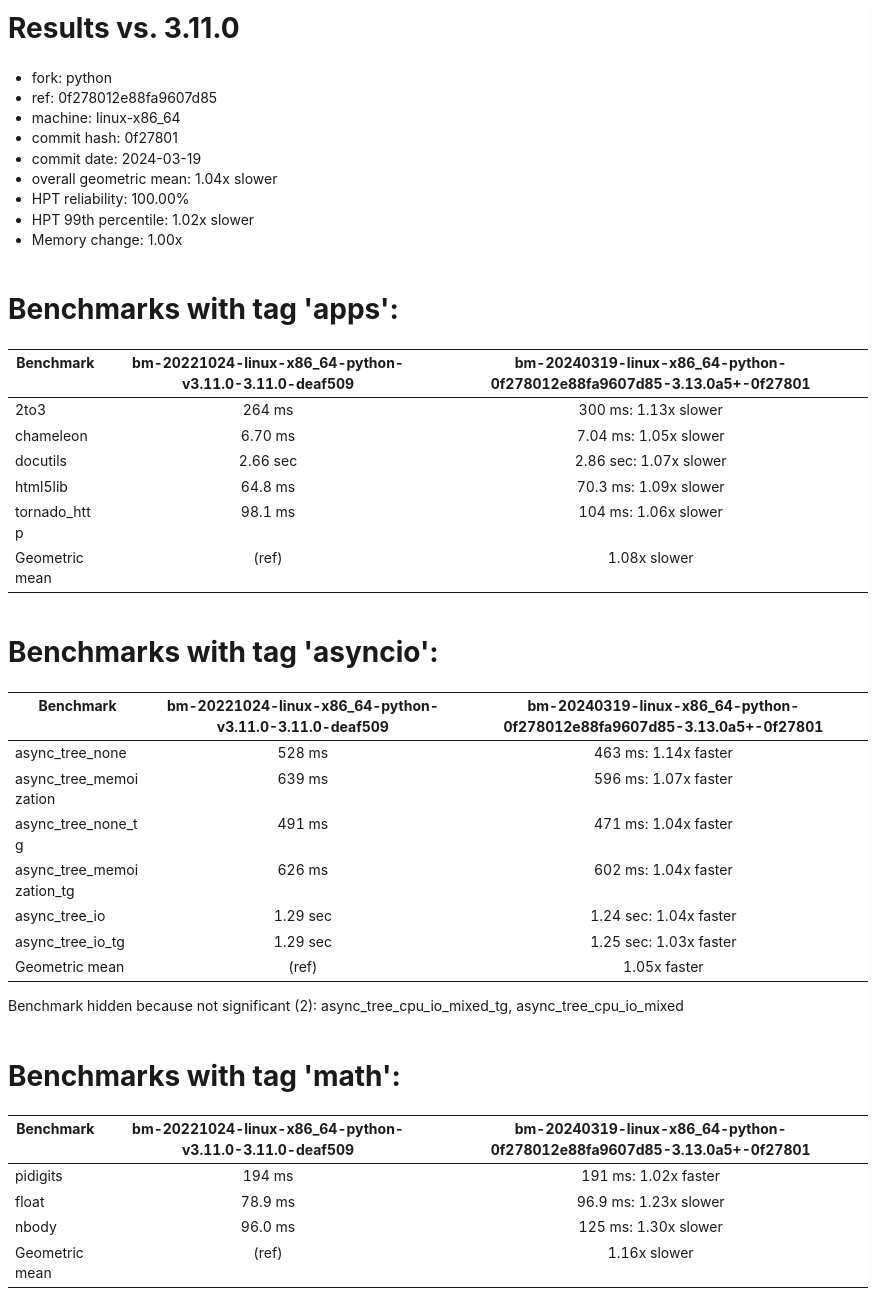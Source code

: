 # Results vs. 3.11.0

- fork: python
- ref: 0f278012e88fa9607d85
- machine: linux-x86_64
- commit hash: 0f27801
- commit date: 2024-03-19
- overall geometric mean: 1.04x slower
- HPT reliability: 100.00%
- HPT 99th percentile: 1.02x slower
- Memory change: 1.00x

Benchmarks with tag 'apps':
===========================

| Benchmark      | bm-20221024-linux-x86_64-python-v3.11.0-3.11.0-deaf509 | bm-20240319-linux-x86_64-python-0f278012e88fa9607d85-3.13.0a5+-0f27801 |
|----------------|:------------------------------------------------------:|:----------------------------------------------------------------------:|
| 2to3           | 264 ms                                                 | 300 ms: 1.13x slower                                                   |
| chameleon      | 6.70 ms                                                | 7.04 ms: 1.05x slower                                                  |
| docutils       | 2.66 sec                                               | 2.86 sec: 1.07x slower                                                 |
| html5lib       | 64.8 ms                                                | 70.3 ms: 1.09x slower                                                  |
| tornado_http   | 98.1 ms                                                | 104 ms: 1.06x slower                                                   |
| Geometric mean | (ref)                                                  | 1.08x slower                                                           |

Benchmarks with tag 'asyncio':
==============================

| Benchmark                 | bm-20221024-linux-x86_64-python-v3.11.0-3.11.0-deaf509 | bm-20240319-linux-x86_64-python-0f278012e88fa9607d85-3.13.0a5+-0f27801 |
|---------------------------|:------------------------------------------------------:|:----------------------------------------------------------------------:|
| async_tree_none           | 528 ms                                                 | 463 ms: 1.14x faster                                                   |
| async_tree_memoization    | 639 ms                                                 | 596 ms: 1.07x faster                                                   |
| async_tree_none_tg        | 491 ms                                                 | 471 ms: 1.04x faster                                                   |
| async_tree_memoization_tg | 626 ms                                                 | 602 ms: 1.04x faster                                                   |
| async_tree_io             | 1.29 sec                                               | 1.24 sec: 1.04x faster                                                 |
| async_tree_io_tg          | 1.29 sec                                               | 1.25 sec: 1.03x faster                                                 |
| Geometric mean            | (ref)                                                  | 1.05x faster                                                           |

Benchmark hidden because not significant (2): async_tree_cpu_io_mixed_tg, async_tree_cpu_io_mixed

Benchmarks with tag 'math':
===========================

| Benchmark      | bm-20221024-linux-x86_64-python-v3.11.0-3.11.0-deaf509 | bm-20240319-linux-x86_64-python-0f278012e88fa9607d85-3.13.0a5+-0f27801 |
|----------------|:------------------------------------------------------:|:----------------------------------------------------------------------:|
| pidigits       | 194 ms                                                 | 191 ms: 1.02x faster                                                   |
| float          | 78.9 ms                                                | 96.9 ms: 1.23x slower                                                  |
| nbody          | 96.0 ms                                                | 125 ms: 1.30x slower                                                   |
| Geometric mean | (ref)                                                  | 1.16x slower                                                           |
